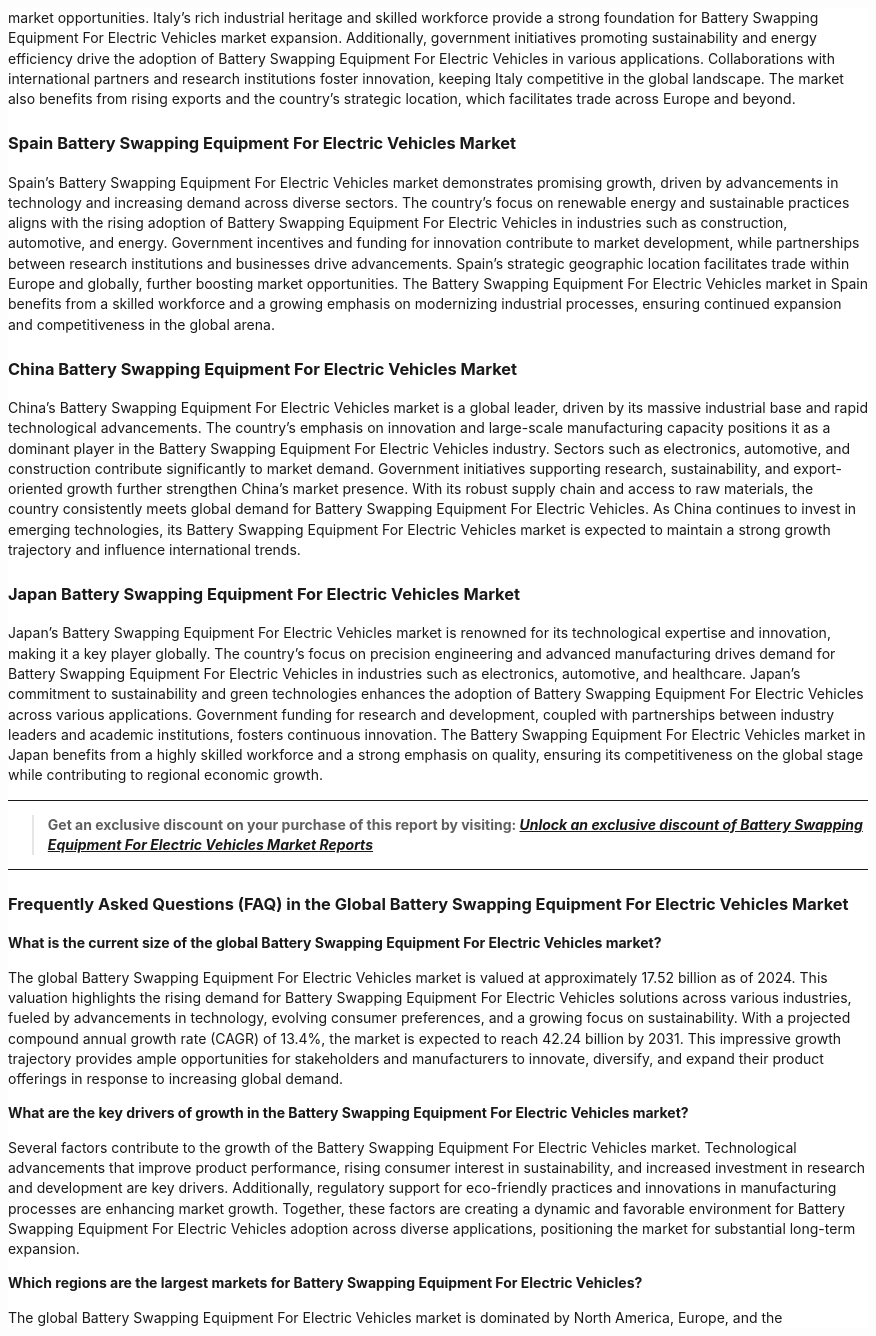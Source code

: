 market opportunities. Italy&rsquo;s rich industrial heritage and skilled workforce provide a strong foundation for Battery Swapping Equipment For Electric Vehicles market expansion. Additionally, government initiatives promoting sustainability and energy efficiency drive the adoption of Battery Swapping Equipment For Electric Vehicles in various applications. Collaborations with international partners and research institutions foster innovation, keeping Italy competitive in the global landscape. The market also benefits from rising exports and the country&rsquo;s strategic location, which facilitates trade across Europe and beyond.</p><h3>Spain Battery Swapping Equipment For Electric Vehicles Market</h3><p>Spain&rsquo;s Battery Swapping Equipment For Electric Vehicles market demonstrates promising growth, driven by advancements in technology and increasing demand across diverse sectors. The country&rsquo;s focus on renewable energy and sustainable practices aligns with the rising adoption of Battery Swapping Equipment For Electric Vehicles in industries such as construction, automotive, and energy. Government incentives and funding for innovation contribute to market development, while partnerships between research institutions and businesses drive advancements. Spain&rsquo;s strategic geographic location facilitates trade within Europe and globally, further boosting market opportunities. The Battery Swapping Equipment For Electric Vehicles market in Spain benefits from a skilled workforce and a growing emphasis on modernizing industrial processes, ensuring continued expansion and competitiveness in the global arena.</p><h3>China Battery Swapping Equipment For Electric Vehicles Market</h3><p>China&rsquo;s Battery Swapping Equipment For Electric Vehicles market is a global leader, driven by its massive industrial base and rapid technological advancements. The country&rsquo;s emphasis on innovation and large-scale manufacturing capacity positions it as a dominant player in the Battery Swapping Equipment For Electric Vehicles industry. Sectors such as electronics, automotive, and construction contribute significantly to market demand. Government initiatives supporting research, sustainability, and export-oriented growth further strengthen China&rsquo;s market presence. With its robust supply chain and access to raw materials, the country consistently meets global demand for Battery Swapping Equipment For Electric Vehicles. As China continues to invest in emerging technologies, its Battery Swapping Equipment For Electric Vehicles market is expected to maintain a strong growth trajectory and influence international trends.</p><h3>Japan Battery Swapping Equipment For Electric Vehicles Market</h3><p>Japan&rsquo;s Battery Swapping Equipment For Electric Vehicles market is renowned for its technological expertise and innovation, making it a key player globally. The country&rsquo;s focus on precision engineering and advanced manufacturing drives demand for Battery Swapping Equipment For Electric Vehicles in industries such as electronics, automotive, and healthcare. Japan&rsquo;s commitment to sustainability and green technologies enhances the adoption of Battery Swapping Equipment For Electric Vehicles across various applications. Government funding for research and development, coupled with partnerships between industry leaders and academic institutions, fosters continuous innovation. The Battery Swapping Equipment For Electric Vehicles market in Japan benefits from a highly skilled workforce and a strong emphasis on quality, ensuring its competitiveness on the global stage while contributing to regional economic growth.</p><hr /><blockquote><p><strong>Get an exclusive discount on your purchase of this report by visiting: <em><a href="://marketresearchpulse.com/ask-for-discount/73202?utm_source=Github&amp;utm_medium=025">Unlock an exclusive discount of Battery Swapping Equipment For Electric Vehicles Market Reports</a></em>&nbsp;</strong></p></blockquote><hr /><h3>Frequently Asked Questions (FAQ) in the Global Battery Swapping Equipment For Electric Vehicles Market</h3><p><strong>What is the current size of the global Battery Swapping Equipment For Electric Vehicles market?</strong></p><p>The global Battery Swapping Equipment For Electric Vehicles market is valued at approximately 17.52 billion as of 2024. This valuation highlights the rising demand for Battery Swapping Equipment For Electric Vehicles solutions across various industries, fueled by advancements in technology, evolving consumer preferences, and a growing focus on sustainability. With a projected compound annual growth rate (CAGR) of 13.4%, the market is expected to reach 42.24 billion by 2031. This impressive growth trajectory provides ample opportunities for stakeholders and manufacturers to innovate, diversify, and expand their product offerings in response to increasing global demand.</p><p><strong>What are the key drivers of growth in the Battery Swapping Equipment For Electric Vehicles market?</strong></p><p>Several factors contribute to the growth of the Battery Swapping Equipment For Electric Vehicles market. Technological advancements that improve product performance, rising consumer interest in sustainability, and increased investment in research and development are key drivers. Additionally, regulatory support for eco-friendly practices and innovations in manufacturing processes are enhancing market growth. Together, these factors are creating a dynamic and favorable environment for Battery Swapping Equipment For Electric Vehicles adoption across diverse applications, positioning the market for substantial long-term expansion.</p><p><strong>Which regions are the largest markets for Battery Swapping Equipment For Electric Vehicles?</strong></p><p>The global Battery Swapping Equipment For Electric Vehicles market is dominated by North America, Europe, and the